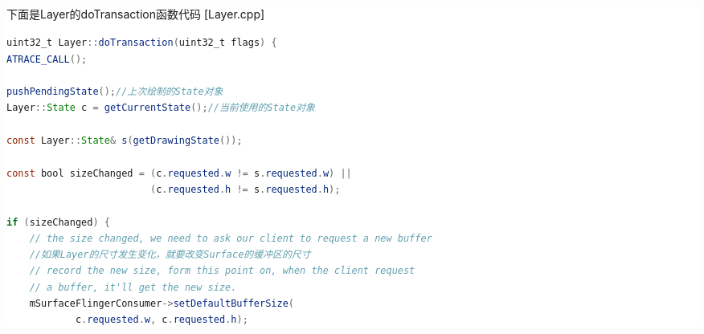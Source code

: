 下面是Layer的doTransaction函数代码 [Layer.cpp]

```java
uint32_t Layer::doTransaction(uint32_t flags) {
ATRACE_CALL();

pushPendingState();//上次绘制的State对象  
Layer::State c = getCurrentState();//当前使用的State对象

const Layer::State& s(getDrawingState());

const bool sizeChanged = (c.requested.w != s.requested.w) ||
                         (c.requested.h != s.requested.h);

if (sizeChanged) {
    // the size changed, we need to ask our client to request a new buffer
    //如果Layer的尺寸发生变化，就要改变Surface的缓冲区的尺寸
    // record the new size, form this point on, when the client request
    // a buffer, it'll get the new size.
    mSurfaceFlingerConsumer->setDefaultBufferSize(
            c.requested.w, c.requested.h);
